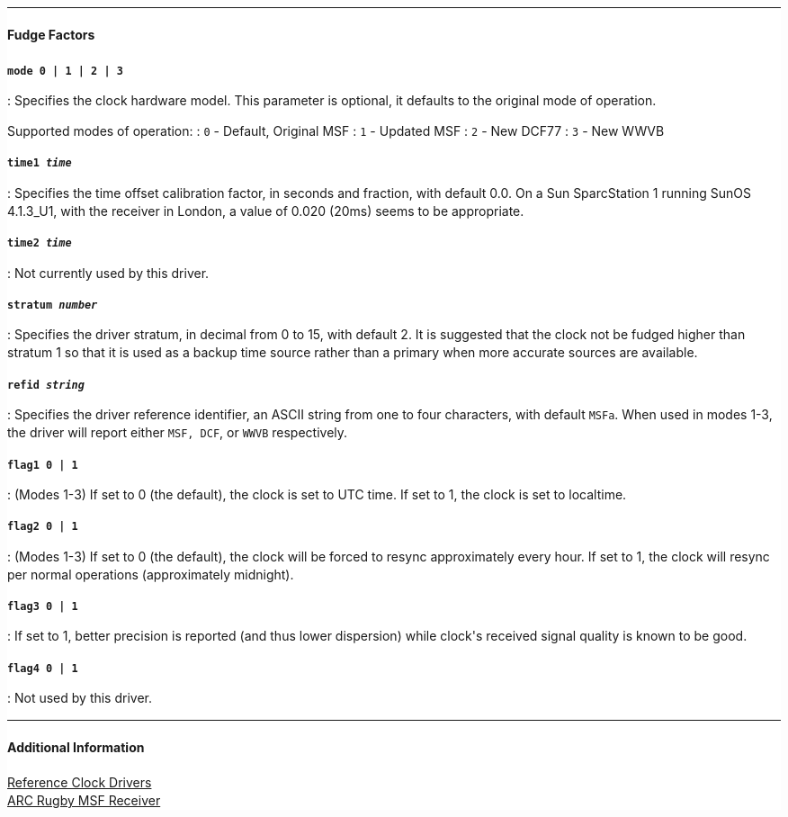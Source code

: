 * * *

#### Fudge Factors

<code>**mode 0 | 1 | 2 | 3**</code>

: Specifies the clock hardware model. This parameter is optional, it defaults to the original mode of operation.

Supported modes of operation:
: `0` - Default, Original MSF
: `1` - Updated MSF
: `2` - New DCF77
: `3` - New WWVB

<code>**time1 _time_**</code>

: Specifies the time offset calibration factor, in seconds and fraction, with default 0.0. On a Sun SparcStation 1 running SunOS 4.1.3_U1, with the receiver in London, a value of 0.020 (20ms) seems to be appropriate.

<code>**time2 _time_**</code>

: Not currently used by this driver.

<code>**stratum _number_**</code>

: Specifies the driver stratum, in decimal from 0 to 15, with default 2. It is suggested that the clock not be fudged higher than stratum 1 so that it is used as a backup time source rather than a primary when more accurate sources are available.

<code>**refid _string_**</code>

: Specifies the driver reference identifier, an ASCII string from one to four characters, with default `MSFa`. When used in modes 1-3, the driver will report either `MSF, DCF`, or `WWVB` respectively.

<code>**flag1 0 | 1**</code>

: (Modes 1-3) If set to 0 (the default), the clock is set to UTC time. If set to 1, the clock is set to localtime.

<code>**flag2 0 | 1**</code>

: (Modes 1-3) If set to 0 (the default), the clock will be forced to resync approximately every hour. If set to 1, the clock will resync per normal operations (approximately midnight).

<code>**flag3 0 | 1**</code>

: If set to 1, better precision is reported (and thus lower dispersion) while clock's received signal quality is known to be good.

<code>**flag4 0 | 1**</code>

: Not used by this driver.

* * *

#### Additional Information

[Reference Clock Drivers](/archives/4.2.8-series/refclock/)  
[ARC Rugby MSF Receiver](https://www.exnet.com/NTP/ARC/ARC.html)